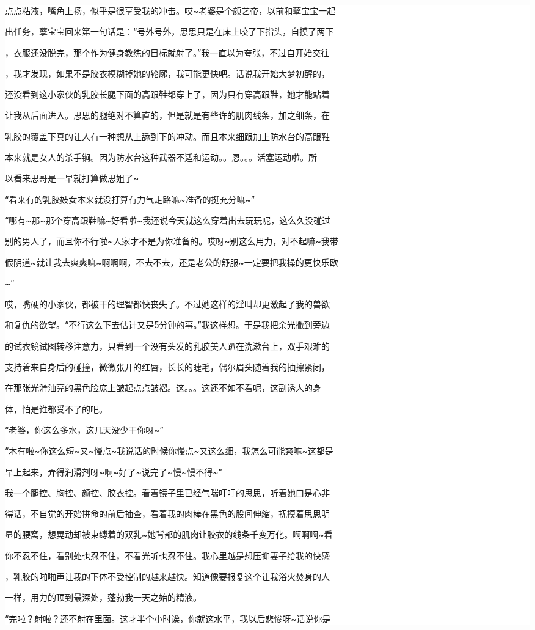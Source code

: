 点点粘液，嘴角上扬，似乎是很享受我的冲击。哎~老婆是个颜艺帝，以前和孽宝宝一起

出任务，孽宝宝回来第一句话是：“号外号外，思思只是在床上咬了下指头，自摸了两下

，衣服还没脱完，那个作为健身教练的目标就射了。”我一直以为夸张，不过自开始交往

，我才发现，如果不是胶衣模糊掉她的轮廓，我可能更快吧。话说我开始大梦初醒的，

还没看到这小家伙的乳胶长腿下面的高跟鞋都穿上了，因为只有穿高跟鞋，她才能站着

让我从后面进入。思思的腿绝对不算直的，但是就是有些许的肌肉线条，加之细条，在

乳胶的覆盖下真的让人有一种想从上舔到下的冲动。而且本来细跟加上防水台的高跟鞋

本来就是女人的杀手锏。因为防水台这种武器不适和运动。。恩。。。活塞运动啦。所

以看来思哥是一早就打算做思姐了~

“看来有的乳胶妓女本来就没打算有力气走路嘛~准备的挺充分嘛~”



“哪有~那~那个穿高跟鞋嘛~好看啦~我还说今天就这么穿着出去玩玩呢，这么久没碰过

别的男人了，而且你不行啦~人家才不是为你准备的。哎呀~别这么用力，对不起嘛~我带

假阴道~就让我去爽爽嘛~啊啊啊，不去不去，还是老公的舒服~一定要把我操的更快乐欧

~”



哎，嘴硬的小家伙，都被干的理智都快丧失了。不过她这样的淫叫却更激起了我的兽欲

和复仇的欲望。“不行这么下去估计又是5分钟的事。”我这样想。于是我把余光撇到旁边

的试衣镜试图转移注意力，只看到一个没有头发的乳胶美人趴在洗漱台上，双手艰难的

支持着来自身后的碰撞，微微张开的红唇，长长的睫毛，偶尔眉头随着我的抽擦紧闭，

在那张光滑油亮的黑色脸庞上皱起点点皱褶。这。。。这还不如不看呢，这副诱人的身

体，怕是谁都受不了的吧。

“老婆，你这么多水，这几天没少干你呀~”



“木有啦~你这么短~又~慢点~我说话的时候你慢点~又这么细，我怎么可能爽嘛~这都是

早上起来，弄得润滑剂呀~啊~好了~说完了~慢~慢不得~”



我一个腿控、胸控、颜控、胶衣控。看着镜子里已经气喘吁吁的思思，听着她口是心非

得话，不自觉的开始拼命的前后抽查，看着我的肉棒在黑色的股间伸缩，抚摸着思思明

显的腰窝，想晃动却被束缚着的双乳~她背部的肌肉让胶衣的线条千变万化。啊啊啊~看

你不忍不住，看别处也忍不住，不看光听也忍不住。我心里越是想压抑妻子给我的快感

，乳胶的啪啪声让我的下体不受控制的越来越快。知道像要报复这个让我浴火焚身的人

一样，用力的顶到最深处，蓬勃我一天之始的精液。



“完啦？射啦？还不射在里面。这才半个小时诶，你就这水平，我以后悲惨呀~话说你是
